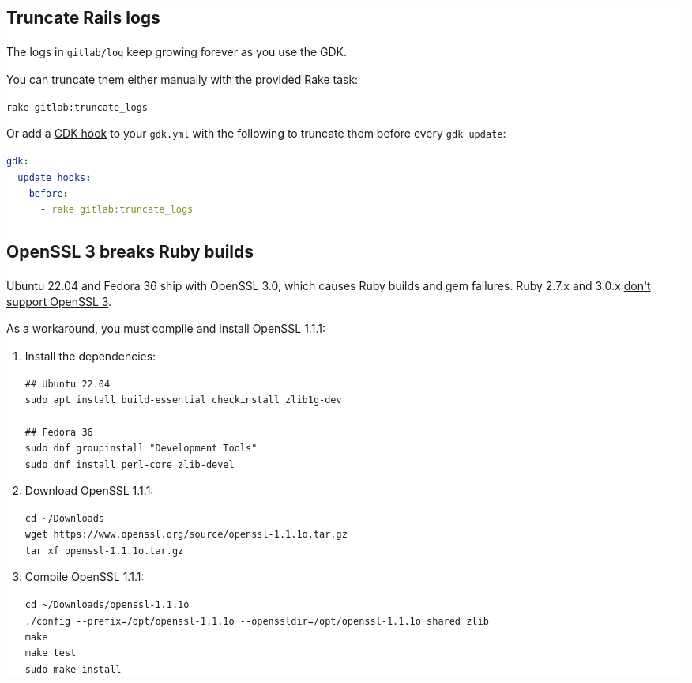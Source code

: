 ## Truncate Rails logs

The logs in `gitlab/log` keep growing forever as you use the GDK.

You can truncate them either manually with the provided Rake task:

```shell
rake gitlab:truncate_logs
```

Or add a [GDK hook](../configuration.md#hooks) to your `gdk.yml` with the following to truncate them
before every `gdk update`:

```yaml
gdk:
  update_hooks:
    before:
      - rake gitlab:truncate_logs
```

## OpenSSL 3 breaks Ruby builds

Ubuntu 22.04 and Fedora 36 ship with OpenSSL 3.0, which causes Ruby builds and gem failures.
Ruby 2.7.x and 3.0.x [don't support OpenSSL 3](https://bugs.ruby-lang.org/issues/18658).

As a [workaround](https://github.com/rbenv/ruby-build/discussions/1940#discussioncomment-2663209),
you must compile and install OpenSSL 1.1.1:

1. Install the dependencies:

   ```shell
   ## Ubuntu 22.04
   sudo apt install build-essential checkinstall zlib1g-dev

   ## Fedora 36
   sudo dnf groupinstall "Development Tools"
   sudo dnf install perl-core zlib-devel
   ```

1. Download OpenSSL 1.1.1:

   ```shell
   cd ~/Downloads
   wget https://www.openssl.org/source/openssl-1.1.1o.tar.gz
   tar xf openssl-1.1.1o.tar.gz
   ```

1. Compile OpenSSL 1.1.1:

   ```shell
   cd ~/Downloads/openssl-1.1.1o
   ./config --prefix=/opt/openssl-1.1.1o --openssldir=/opt/openssl-1.1.1o shared zlib
   make
   make test
   sudo make install
   ```
